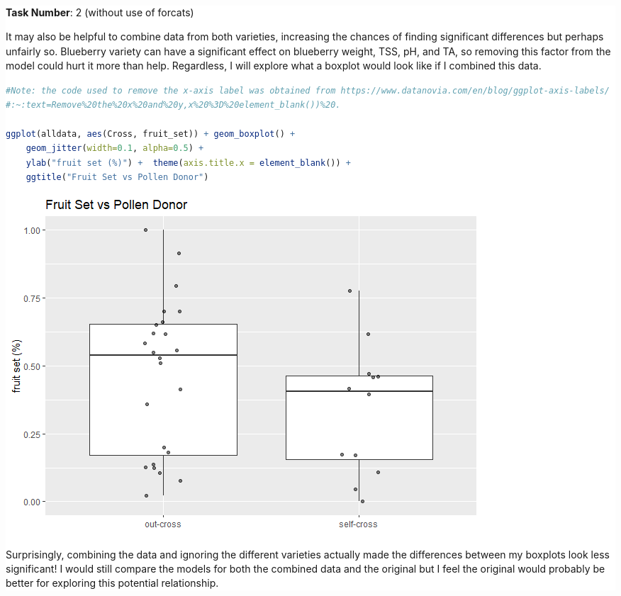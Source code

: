 


**Task Number**: 2 (without use of forcats)

It may also be helpful to combine data from both varieties, increasing
the chances of finding significant differences but perhaps unfairly so.
Blueberry variety can have a significant effect on blueberry weight,
TSS, pH, and TA, so removing this factor from the model could hurt it
more than help. Regardless, I will explore what a boxplot would look
like if I combined this data.

``` r
#Note: the code used to remove the x-axis label was obtained from https://www.datanovia.com/en/blog/ggplot-axis-labels/#:~:text=Remove%20the%20x%20and%20y,x%20%3D%20element_blank())%20.

ggplot(alldata, aes(Cross, fruit_set)) + geom_boxplot() + 
    geom_jitter(width=0.1, alpha=0.5) + 
    ylab("fruit set (%)") +  theme(axis.title.x = element_blank()) +
    ggtitle("Fruit Set vs Pollen Donor")
```

![](mini-project-3_files/figure-gfm/unnamed-chunk-5-1.png)

Surprisingly, combining the data and ignoring the different varieties
actually made the differences between my boxplots look less significant!
I would still compare the models for both the combined data and the
original but I feel the original would probably be better for exploring
this potential relationship.

